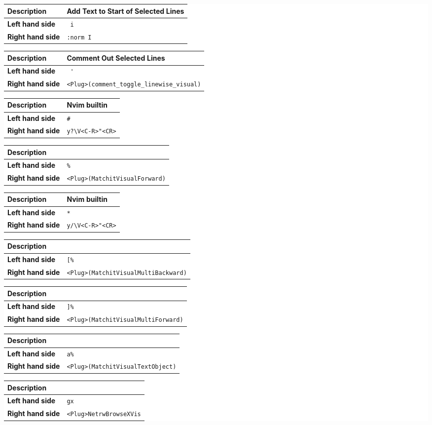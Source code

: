 | **Description** | Add Text to Start of Selected Lines |
| :---- | :---- |
| **Left hand side** | <code> i</code> |
| **Right hand side** | <code>:norm I</code> |

| **Description** | Comment Out Selected Lines |
| :---- | :---- |
| **Left hand side** | <code> '</code> |
| **Right hand side** | <code>&lt;Plug&gt;(comment_toggle_linewise_visual)</code> |

| **Description** | Nvim builtin |
| :---- | :---- |
| **Left hand side** | <code>#</code> |
| **Right hand side** | <code>y?\V&lt;C-R&gt;"&lt;CR&gt;</code> |

| **Description** | |
| :---- | :---- |
| **Left hand side** | <code>%</code> |
| **Right hand side** | <code>&lt;Plug&gt;(MatchitVisualForward)</code> |

| **Description** | Nvim builtin |
| :---- | :---- |
| **Left hand side** | <code>*</code> |
| **Right hand side** | <code>y/\V&lt;C-R&gt;"&lt;CR&gt;</code> |

| **Description** | |
| :---- | :---- |
| **Left hand side** | <code>[%</code> |
| **Right hand side** | <code>&lt;Plug&gt;(MatchitVisualMultiBackward)</code> |

| **Description** | |
| :---- | :---- |
| **Left hand side** | <code>]%</code> |
| **Right hand side** | <code>&lt;Plug&gt;(MatchitVisualMultiForward)</code> |

| **Description** | |
| :---- | :---- |
| **Left hand side** | <code>a%</code> |
| **Right hand side** | <code>&lt;Plug&gt;(MatchitVisualTextObject)</code> |

| **Description** | |
| :---- | :---- |
| **Left hand side** | <code>gx</code> |
| **Right hand side** | <code>&lt;Plug&gt;NetrwBrowseXVis</code> |
